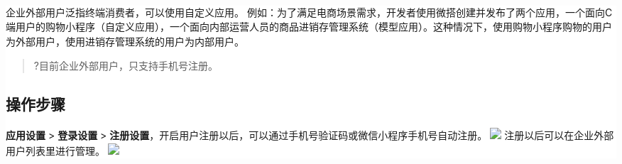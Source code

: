 企业外部用户泛指终端消费者，可以使用自定义应用。
例如：为了满足电商场景需求，开发者使用微搭创建并发布了两个应用，一个面向C端用户的购物小程序（自定义应用），一个面向内部运营人员的商品进销存管理系统（模型应用）。这种情况下，使用购物小程序购物的用户为外部用户，使用进销存管理系统的用户为内部用户。
>?目前企业外部用户，只支持手机号注册。

## 操作步骤
**应用设置** > **登录设置** > **注册设置**，开启用户注册以后，可以通过手机号验证码或微信小程序手机号自动注册。
<img src = "https://qcloudimg.tencent-cloud.cn/raw/27120c8dc2d669edf86b7384557ce165.png" style="width: 80%">
注册以后可以在企业外部用户列表里进行管理。
<img src = "https://qcloudimg.tencent-cloud.cn/raw/ef6ec4fc34edaf6cf1f8796c4f2bdc95.png" style="width: 80%">
